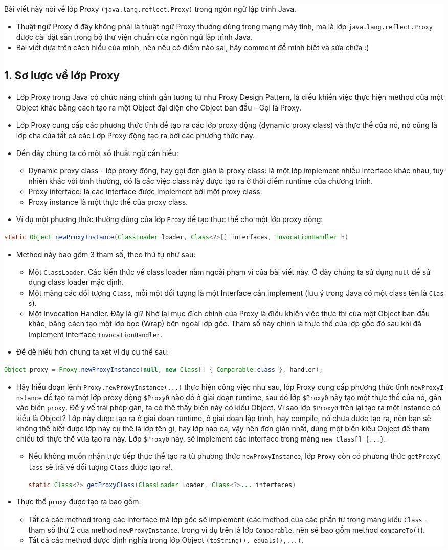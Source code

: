 Bài viết này nói về lớp Proxy `(java.lang.reflect.Proxy)` trong ngôn ngữ lập trình Java. 
* Thuật ngữ Proxy ở đây không phải là thuật ngữ Proxy thường dùng trong mạng máy tính, mà là lớp `java.lang.reflect.Proxy` được cài đặt sẵn trong bộ thư viện chuẩn của ngôn ngữ lập trình Java. 
* Bài viết dựa trên cách hiểu của mình, nên nếu có điểm nào sai, hãy comment để mình biết và sửa chữa :)

## 1. Sơ lược về lớp Proxy
* Lớp Proxy trong Java có chức năng chính gần tương tự như Proxy Design Pattern, là điều khiển việc thực hiện method của một Object khác bằng cách tạo ra một Object đại diện cho Object ban đầu - Gọi là Proxy.
* Lớp Proxy cung cấp các phương thức tĩnh để tạo ra các lớp proxy động (dynamic proxy class) và thực thể của nó, nó cũng là lớp cha của tất cả các Lớp Proxy động tạo ra bởi các phương thức nay.
* Đến đây chúng ta có một số thuật ngữ cần hiểu:
    * Dynamic proxy class - lớp proxy động, hay gọi đơn giản là proxy class: là một lớp implement nhiều Interface khác nhau, tuy nhiên khác với bình thường, đó là các việc class này được tạo ra ở thời điểm runtime của chương trình.
    * Proxy interface: là các Interface được implement bởi một proxy class.
    * Proxy instance là một thực thể của proxy class.

* Ví dụ một phương thức thường dùng của lớp `Proxy` để tạo thực thể cho một lớp proxy động: 
```java
static Object newProxyInstance(ClassLoader loader, Class<?>[] interfaces, InvocationHandler h)
```
* Method này bao gồm 3 tham số, theo thứ tự như sau:
    * Một `ClassLoader`. Các kiến thức về class loader nằm ngoài phạm vi của bài viết này. Ở đây chúng ta sử dụng `null` để sử dụng class loader mặc định.
    * Một mảng các đối tượng `Class`, mỗi một đối tượng là một Interface cần implement (lưu ý trong Java có một class tên là `Class`).
    * Một Invocation Handler. Đây là gì? Nhớ lại mục đích chính của Proxy là điều khiển việc thực thi của một Object ban đầu khác, bằng cách tạo một lớp bọc (Wrap) bên ngoài lớp gốc. Tham số này chính là thực thể của lớp gốc đó sau khi đã implement interface `InvocationHandler`.

* Để dễ hiểu hơn chúng ta xét ví dụ cụ thể sau: 
```java
Object proxy = Proxy.newProxyInstance(null, new Class[] { Comparable.class }, handler);
```

* Hãy hiểu đoạn lệnh `Proxy.newProxyInstance(...)` thực hiện công việc như sau, lớp Proxy cung cấp phương thức tĩnh `newProxyInstance` để tạo ra một lớp proxy động `$Proxy0` nào đó ở giai đoạn runtime, sau đó lớp `$Proxy0` này tạo một thực thể của nó, gán vào biến `proxy`. Để ý vế trái phép gán, ta có thể thấy biến này có kiểu Object. Vì sao lớp `$Proxy0` trên lại tạo ra một instance có kiểu là Object? Lớp này được tạo ra ở giai đoạn runtime, ở giai đoạn lập trình, hay compile, nó chưa được tạo ra, nên bạn sẽ không thể biết được lớp này cụ thể là lớp tên gì, hay lớp nào cả, vậy nên đơn giản nhất, dùng một biến kiểu Object để tham chiếu tới thực thể vừa tạo ra này. Lớp `$Proxy0` này, sẽ implement các interface trong mảng `new Class[] {...}`.
    * Nếu không muốn nhận trực tiếp thực thể tạo ra từ phương thức `newProxyInstance`, lớp `Proxy` còn có phương thức `getProxyClass` sẽ trả về đối tượng `Class` được tạo ra!.
        ```java
        static Class<?> getProxyClass(ClassLoader loader, Class<?>... interfaces)
        ```

* Thực thể `proxy`  được tạo ra bao gồm:
    * Tất cả các method trong các Interface mà lớp gốc sẽ implement (các method của các phần tử trong mảng kiểu `Class` - tham số thứ 2 của method `newProxyInstance`, trong ví dụ trên là lớp `Comparable`, nên sẽ bao gồm method `compareTo()`).
    * Tất cả các method được định nghĩa trong lớp Object `(toString(), equals(),...)`.
